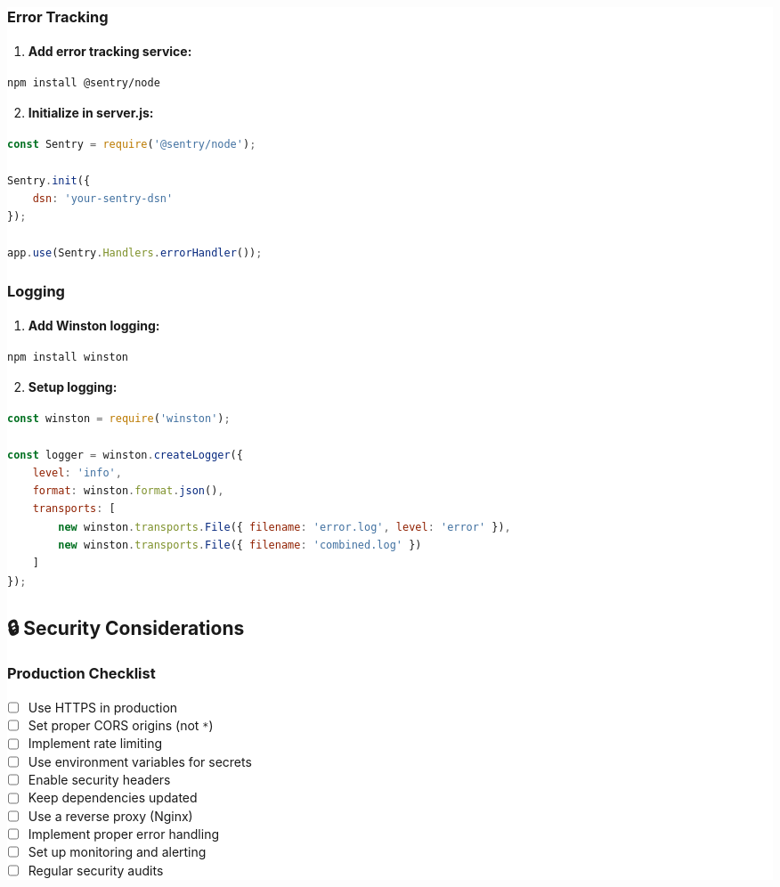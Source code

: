 ### Error Tracking

1. **Add error tracking service:**
```bash
npm install @sentry/node
```

2. **Initialize in server.js:**
```javascript
const Sentry = require('@sentry/node');

Sentry.init({
    dsn: 'your-sentry-dsn'
});

app.use(Sentry.Handlers.errorHandler());
```

### Logging

1. **Add Winston logging:**
```bash
npm install winston
```

2. **Setup logging:**
```javascript
const winston = require('winston');

const logger = winston.createLogger({
    level: 'info',
    format: winston.format.json(),
    transports: [
        new winston.transports.File({ filename: 'error.log', level: 'error' }),
        new winston.transports.File({ filename: 'combined.log' })
    ]
});
```

## 🔒 Security Considerations

### Production Checklist

- [ ] Use HTTPS in production
- [ ] Set proper CORS origins (not `*`)
- [ ] Implement rate limiting
- [ ] Use environment variables for secrets
- [ ] Enable security headers
- [ ] Keep dependencies updated
- [ ] Use a reverse proxy (Nginx)
- [ ] Implement proper error handling
- [ ] Set up monitoring and alerting
- [ ] Regular security audits
